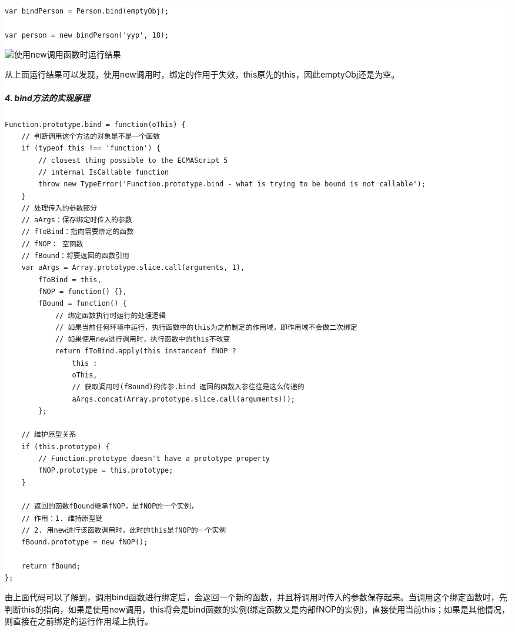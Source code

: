````
var bindPerson = Person.bind(emptyObj);

var person = new bindPerson('yyp', 18);
````

![使用new调用函数时运行结果](http://upload-images.jianshu.io/upload_images/5796375-52a6407612cd98e8.png?imageMogr2/auto-orient/strip%7CimageView2/2/w/1240)

从上面运行结果可以发现，使用new调用时，绑定的作用于失效，this原先的this，因此emptyObj还是为空。

##### 4. bind方法的实现原理
````
Function.prototype.bind = function(oThis) {
	// 判断调用这个方法的对象是不是一个函数
	if (typeof this !== 'function') {
		// closest thing possible to the ECMAScript 5
		// internal IsCallable function
		throw new TypeError('Function.prototype.bind - what is trying to be bound is not callable');
	}
	// 处理传入的参数部分
	// aArgs：保存绑定时传入的参数
	// fToBind：指向需要绑定的函数
	// fNOP： 空函数
	// fBound：将要返回的函数引用
	var aArgs = Array.prototype.slice.call(arguments, 1),
		fToBind = this,
		fNOP = function() {},
		fBound = function() {
			// 绑定函数执行时运行的处理逻辑
			// 如果当前任何环境中运行，执行函数中的this为之前制定的作用域，即作用域不会做二次绑定
			// 如果使用new进行调用时，执行函数中的this不改变
			return fToBind.apply(this instanceof fNOP ?
				this :
				oThis,
				// 获取调用时(fBound)的传参.bind 返回的函数入参往往是这么传递的
				aArgs.concat(Array.prototype.slice.call(arguments)));
		};

	// 维护原型关系
	if (this.prototype) {
		// Function.prototype doesn't have a prototype property
		fNOP.prototype = this.prototype;
	}

	// 返回的函数fBound继承fNOP，是fNOP的一个实例，
	// 作用：1. 维持原型链
	// 2. 用new进行该函数调用时，此时的this是fNOP的一个实例
	fBound.prototype = new fNOP();

	return fBound;
};
````    
由上面代码可以了解到，调用bind函数进行绑定后，会返回一个新的函数，并且将调用时传入的参数保存起来。当调用这个绑定函数时，先判断this的指向，如果是使用new调用，this将会是bind函数的实例(绑定函数又是内部fNOP的实例)，直接使用当前this；如果是其他情况，则直接在之前绑定的运行作用域上执行。
